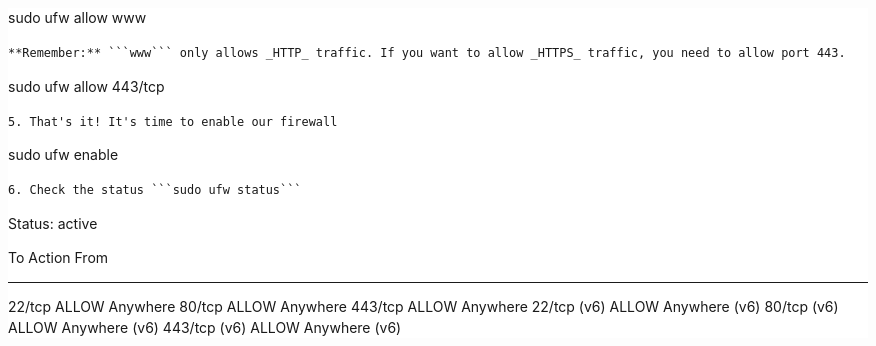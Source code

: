 sudo ufw allow www
```
**Remember:** ```www``` only allows _HTTP_ traffic. If you want to allow _HTTPS_ traffic, you need to allow port 443.
```
sudo ufw allow 443/tcp
```
5. That's it! It's time to enable our firewall
```
sudo ufw enable
```
6. Check the status ```sudo ufw status```

```
Status: active

To                         Action      From
--                         ------      ----
22/tcp                     ALLOW       Anywhere
80/tcp                     ALLOW       Anywhere
443/tcp                    ALLOW       Anywhere
22/tcp (v6)                ALLOW       Anywhere (v6)
80/tcp (v6)                ALLOW       Anywhere (v6)
443/tcp (v6)               ALLOW       Anywhere (v6)
```